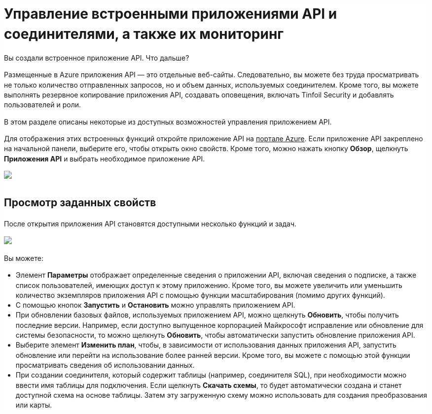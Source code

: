<properties 
	pageTitle="Управление соединителями и приложениями API и их мониторинг в службе приложений Azure | Microsoft Azure" 
	description="Просмотр метрик производительности соединителей и приложений API в службе приложений Azure. Архитектура микрослужб." 
	services="app-service\logic" 
	documentationCenter=".net,nodejs,java"
	authors="MandiOhlinger" 
	manager="dwrede" 
	editor="cgronlun"/>

<tags 
	ms.service="app-service-logic" 
	ms.workload="integration" 
	ms.tgt_pltfrm="na" 
	ms.devlang="na" 
	ms.topic="article" 
	ms.date="09/29/2015" 
	ms.author="mandia"/>

# Управление встроенными приложениями API и соединителями, а также их мониторинг

Вы создали встроенное приложение API. Что дальше?

Размещенные в Azure приложения API — это отдельные веб-сайты. Следовательно, вы можете без труда просматривать не только количество отправленных запросов, но и объем данных, используемых соединителем. Кроме того, вы можете выполнять резервное копирование приложения API, создавать оповещения, включать Tinfoil Security и добавлять пользователей и роли.

В этом разделе описаны некоторые из доступных возможностей управления приложением API.

Для отображения этих встроенных функций откройте приложение API на [портале Azure](http://go.microsoft.com/fwlink/p/?LinkID=525040). Если приложение API закреплено на начальной панели, выберите его, чтобы открыть окно свойств. Кроме того, можно нажать кнопку **Обзор**, щелкнуть **Приложения API** и выбрать необходимое приложение API.

![][browse]

## Просмотр заданных свойств

После открытия приложения API становятся доступными несколько функций и задач.

![][settings]

Вы можете:

- Элемент **Параметры** отображает определенные сведения о приложении API, включая сведения о подписке, а также список пользователей, имеющих доступ к этому приложению. Кроме того, вы можете увеличить или уменьшить количество экземпляров приложения API с помощью функции масштабирования (помимо других функций).
- С помощью кнопок **Запустить** и **Остановить** можно управлять приложением API.
- При обновлении базовых файлов, используемых приложением API, можно щелкнуть **Обновить**, чтобы получить последние версии. Например, если доступно выпущенное корпорацией Майкрософт исправление или обновление для системы безопасности, то можно щелкнуть **Обновить**, чтобы автоматически запустить обновление приложения API. 
- Выберите элемент **Изменить план**, чтобы, в зависимости от использования данных приложения API, запустить обновление или перейти на использование более ранней версии. Кроме того, вы можете с помощью этой функции просматривать сведения об использовании данных.
- При создании соединителя, который содержит таблицы (например, соединителя SQL), при необходимости можно ввести имя таблицы для подключения. Если щелкнуть **Скачать схемы**, то будет автоматически создана и станет доступной схема на основе таблицы. Затем эту загруженную схему можно использовать для создания преобразования или карты. 


[browse]: ./media/app-service-logic-monitor-your-connectors/browse.png
[settings]: ./media/app-service-logic-monitor-your-connectors/settings.png
[hcsetup]: ./media/app-service-logic-monitor-your-connectors/hcsetup.png
[monitoring]: ./media/app-service-logic-monitor-your-connectors/monitoring.png
[access]: ./media/app-service-logic-monitor-your-connectors/access.png
[host]: ./media/app-service-logic-monitor-your-connectors/host.png
[hostsettings]: ./media/app-service-logic-monitor-your-connectors/hostsettings.png
[apiapphost]: ./media/app-service-logic-monitor-your-connectors/apiapphost.png